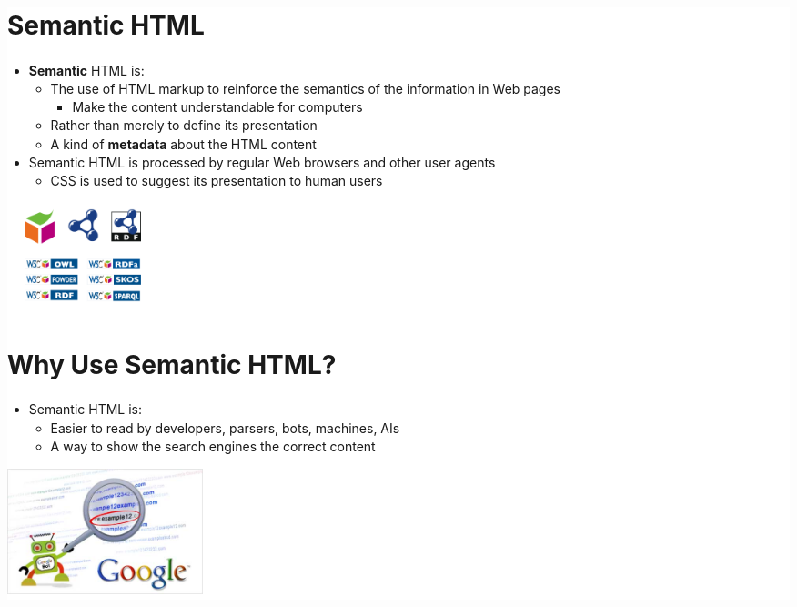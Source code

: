 

# Semantic HTML
- **Semantic** HTML is:
  - The use of HTML markup to reinforce the semantics of the information in Web pages
    - Make the content understandable for computers
  - Rather than merely to define its presentation
  - A kind of **metadata** about the HTML content 
- Semantic HTML is processed by regular Web browsers and other user agents
  - CSS is used to suggest its presentation to human users
<img class="slide-image" src="imgs/pic16.png" style="top:29%; left:83.27%; width:19.47%; z-index:-1" />



# Why Use Semantic HTML?
- Semantic HTML is:
  - Easier to read by developers, parsers, bots, machines, AIs
  - A way to show the search engines the correct content
<img class="slide-image" src="imgs/pic17.png" style="top:55%; left:0%; width:25%; z-index:-1" />